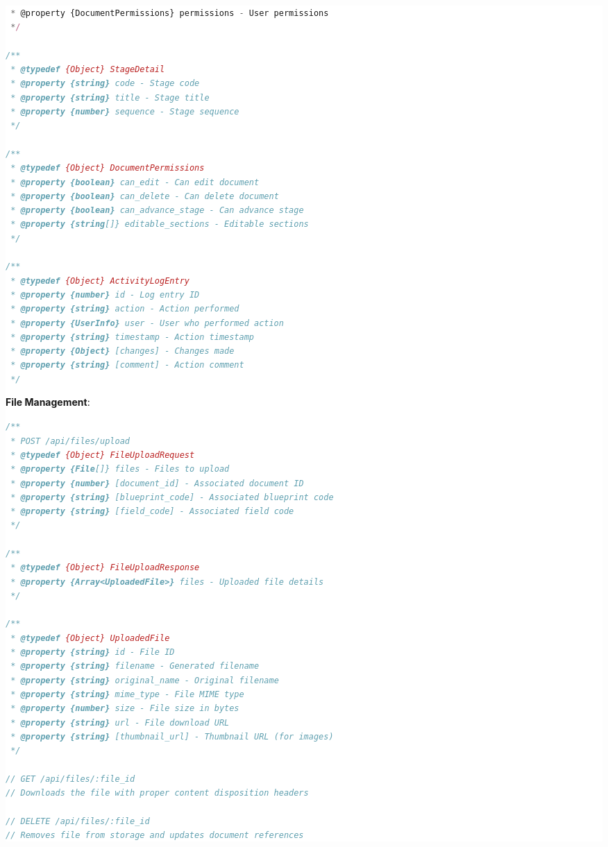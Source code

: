 ```javascript
 * @property {DocumentPermissions} permissions - User permissions
 */

/**
 * @typedef {Object} StageDetail
 * @property {string} code - Stage code
 * @property {string} title - Stage title
 * @property {number} sequence - Stage sequence
 */

/**
 * @typedef {Object} DocumentPermissions
 * @property {boolean} can_edit - Can edit document
 * @property {boolean} can_delete - Can delete document
 * @property {boolean} can_advance_stage - Can advance stage
 * @property {string[]} editable_sections - Editable sections
 */

/**
 * @typedef {Object} ActivityLogEntry
 * @property {number} id - Log entry ID
 * @property {string} action - Action performed
 * @property {UserInfo} user - User who performed action
 * @property {string} timestamp - Action timestamp
 * @property {Object} [changes] - Changes made
 * @property {string} [comment] - Action comment
 */
```

**File Management**:

```javascript
/**
 * POST /api/files/upload
 * @typedef {Object} FileUploadRequest
 * @property {File[]} files - Files to upload
 * @property {number} [document_id] - Associated document ID
 * @property {string} [blueprint_code] - Associated blueprint code
 * @property {string} [field_code] - Associated field code
 */

/**
 * @typedef {Object} FileUploadResponse
 * @property {Array<UploadedFile>} files - Uploaded file details
 */

/**
 * @typedef {Object} UploadedFile
 * @property {string} id - File ID
 * @property {string} filename - Generated filename
 * @property {string} original_name - Original filename
 * @property {string} mime_type - File MIME type
 * @property {number} size - File size in bytes
 * @property {string} url - File download URL
 * @property {string} [thumbnail_url] - Thumbnail URL (for images)
 */

// GET /api/files/:file_id
// Downloads the file with proper content disposition headers

// DELETE /api/files/:file_id
// Removes file from storage and updates document references
```
